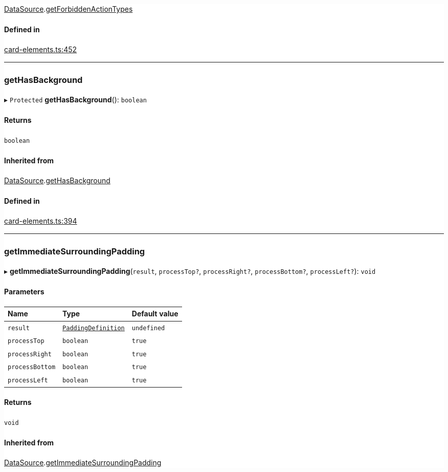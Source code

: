 [DataSource](DataSource.md).[getForbiddenActionTypes](DataSource.md#getforbiddenactiontypes)

#### Defined in

[card-elements.ts:452](https://github.com/asseco-see/AdaptiveCards/blob/d5d2c7b75/source/nodejs/adaptivecards/src/card-elements.ts#L452)

___

### getHasBackground

▸ `Protected` **getHasBackground**(): `boolean`

#### Returns

`boolean`

#### Inherited from

[DataSource](DataSource.md).[getHasBackground](DataSource.md#gethasbackground)

#### Defined in

[card-elements.ts:394](https://github.com/asseco-see/AdaptiveCards/blob/d5d2c7b75/source/nodejs/adaptivecards/src/card-elements.ts#L394)

___

### getImmediateSurroundingPadding

▸ **getImmediateSurroundingPadding**(`result`, `processTop?`, `processRight?`, `processBottom?`, `processLeft?`): `void`

#### Parameters

| Name | Type | Default value |
| :------ | :------ | :------ |
| `result` | [`PaddingDefinition`](PaddingDefinition.md) | `undefined` |
| `processTop` | `boolean` | `true` |
| `processRight` | `boolean` | `true` |
| `processBottom` | `boolean` | `true` |
| `processLeft` | `boolean` | `true` |

#### Returns

`void`

#### Inherited from

[DataSource](DataSource.md).[getImmediateSurroundingPadding](DataSource.md#getimmediatesurroundingpadding)
